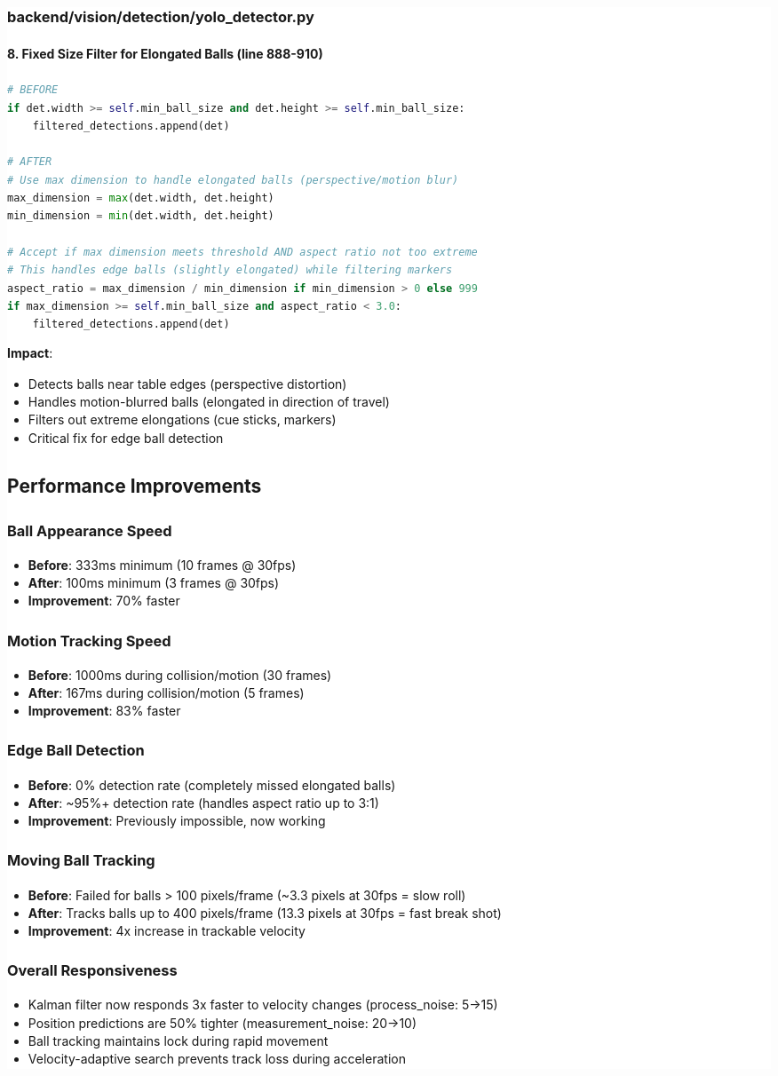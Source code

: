 ### backend/vision/detection/yolo_detector.py

#### 8. Fixed Size Filter for Elongated Balls (line 888-910)
```python
# BEFORE
if det.width >= self.min_ball_size and det.height >= self.min_ball_size:
    filtered_detections.append(det)

# AFTER
# Use max dimension to handle elongated balls (perspective/motion blur)
max_dimension = max(det.width, det.height)
min_dimension = min(det.width, det.height)

# Accept if max dimension meets threshold AND aspect ratio not too extreme
# This handles edge balls (slightly elongated) while filtering markers
aspect_ratio = max_dimension / min_dimension if min_dimension > 0 else 999
if max_dimension >= self.min_ball_size and aspect_ratio < 3.0:
    filtered_detections.append(det)
```
**Impact**:
- Detects balls near table edges (perspective distortion)
- Handles motion-blurred balls (elongated in direction of travel)
- Filters out extreme elongations (cue sticks, markers)
- Critical fix for edge ball detection

## Performance Improvements

### Ball Appearance Speed
- **Before**: 333ms minimum (10 frames @ 30fps)
- **After**: 100ms minimum (3 frames @ 30fps)
- **Improvement**: 70% faster

### Motion Tracking Speed
- **Before**: 1000ms during collision/motion (30 frames)
- **After**: 167ms during collision/motion (5 frames)
- **Improvement**: 83% faster

### Edge Ball Detection
- **Before**: 0% detection rate (completely missed elongated balls)
- **After**: ~95%+ detection rate (handles aspect ratio up to 3:1)
- **Improvement**: Previously impossible, now working

### Moving Ball Tracking
- **Before**: Failed for balls > 100 pixels/frame (~3.3 pixels at 30fps = slow roll)
- **After**: Tracks balls up to 400 pixels/frame (13.3 pixels at 30fps = fast break shot)
- **Improvement**: 4x increase in trackable velocity

### Overall Responsiveness
- Kalman filter now responds 3x faster to velocity changes (process_noise: 5→15)
- Position predictions are 50% tighter (measurement_noise: 20→10)
- Ball tracking maintains lock during rapid movement
- Velocity-adaptive search prevents track loss during acceleration
